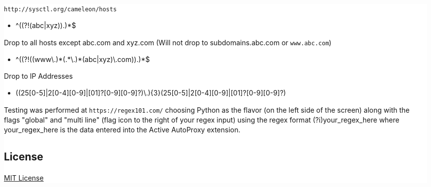 ```http://sysctl.org/cameleon/hosts```
 - ^((?!(abc|xyz)).)*$

Drop to all hosts except abc.com and xyz.com (Will not drop to subdomains.abc.com or ```www.abc.com```)
 - ^((?!((www\\.)\*(.\*\\.)\*(abc|xyz)\\.com)).)\*$

Drop to IP Addresses
 - ((25[0-5]|2[0-4][0-9]|[01]?[0-9][0-9]?)\\.){3}(25[0-5]|2[0-4][0-9]|[01]?[0-9][0-9]?)

Testing was performed at ```https://regex101.com/``` choosing Python as the flavor (on the left side of the screen) along with the flags "global" and "multi line" (flag icon to the right of your regex input) using the regex format (?i)your_regex_here where your_regex_here is the data entered into the Active AutoProxy extension.


## License
[MIT License](LICENSE)

